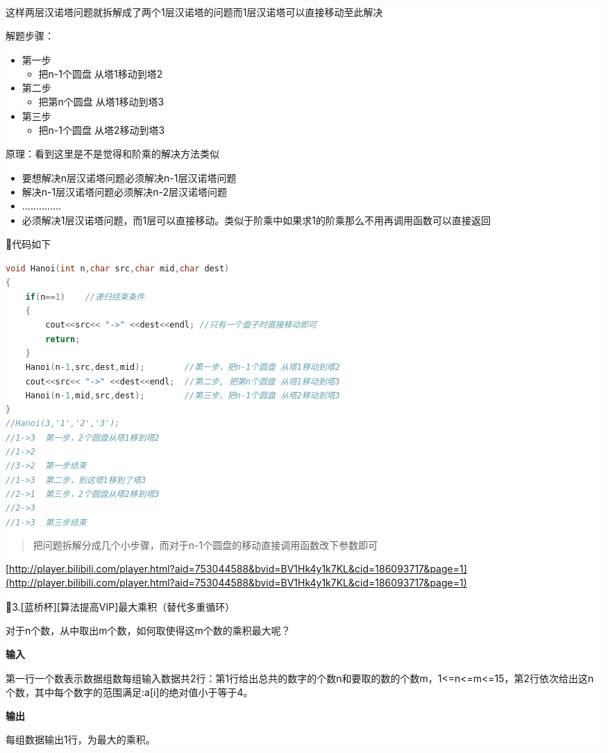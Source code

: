 这样两层汉诺塔问题就拆解成了两个1层汉诺塔的问题而1层汉诺塔可以直接移动至此解决

解题步骤：

- 第一步
    - 把n-1个圆盘 从塔1移动到塔2
- 第二步
    - 把第n个圆盘 从塔1移动到塔3
- 第三步
    - 把n-1个圆盘 从塔2移动到塔3

原理：看到这里是不是觉得和阶乘的解决方法类似

- 要想解决n层汉诺塔问题必须解决n-1层汉诺塔问题
- 解决n-1层汉诺塔问题必须解决n-2层汉诺塔问题
- ..............
- 必须解决1层汉诺塔问题，而1层可以直接移动。类似于阶乘中如果求1的阶乘那么不用再调用函数可以直接返回

🦄代码如下

```cpp
void Hanoi(int n,char src,char mid,char dest)
{
    if(n==1)    //递归结束条件
    {
        cout<<src<< "->" <<dest<<endl; //只有一个盘子时直接移动即可
        return;
    }
    Hanoi(n-1,src,dest,mid);        //第一步，把n-1个圆盘 从塔1移动到塔2
    cout<<src<< "->" <<dest<<endl;  //第二步, 把第n个圆盘 从塔1移动到塔3
    Hanoi(n-1,mid,src,dest);        //第三步，把n-1个圆盘 从塔2移动到塔3
}
//Hanoi(3,'1','2','3');
//1->3  第一步，2个圆盘从塔1移到塔2
//1->2
//3->2  第一步结束
//1->3  第二步，到这塔1移到了塔3
//2->1  第三步，2个圆盘从塔2移到塔3
//2->3
//1->3  第三步结束
```

> 把问题拆解分成几个小步骤，而对于n-1个圆盘的移动直接调用函数改下参数即可

[http://player.bilibili.com/player.html?aid=753044588&bvid=BV1Hk4y1k7KL&cid=186093717&page=1](http://player.bilibili.com/player.html?aid=753044588&bvid=BV1Hk4y1k7KL&cid=186093717&page=1)

🚩3.[蓝桥杯][算法提高VIP]最大乘积（替代多重循环）

对于n个数，从中取出m个数，如何取使得这m个数的乘积最大呢？

**输入**

第一行一个数表示数据组数每组输入数据共2行：第1行给出总共的数字的个数n和要取的数的个数m，1<=n<=m<=15，第2行依次给出这n个数，其中每个数字的范围满足:a[i]的绝对值小于等于4。

**输出**

每组数据输出1行，为最大的乘积。
